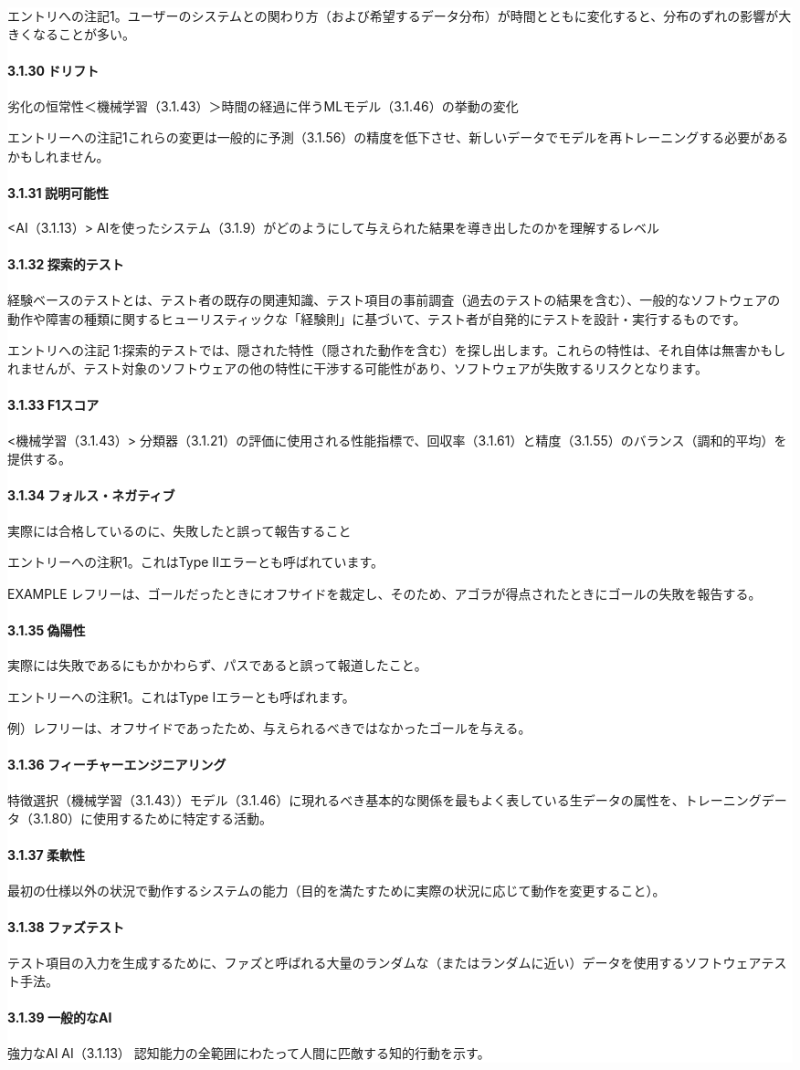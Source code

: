 エントリへの注記1。ユーザーのシステムとの関わり方（および希望するデータ分布）が時間とともに変化すると、分布のずれの影響が大きくなることが多い。

#### 3.1.30 ドリフト

劣化の恒常性＜機械学習（3.1.43）＞時間の経過に伴うMLモデル（3.1.46）の挙動の変化

エントリーへの注記1これらの変更は一般的に予測（3.1.56）の精度を低下させ、新しいデータでモデルを再トレーニングする必要があるかもしれません。

#### 3.1.31 説明可能性

\<AI（3.1.13）\>
AIを使ったシステム（3.1.9）がどのようにして与えられた結果を導き出したのかを理解するレベル

#### 3.1.32 探索的テスト

経験ベースのテストとは、テスト者の既存の関連知識、テスト項目の事前調査（過去のテストの結果を含む）、一般的なソフトウェアの動作や障害の種類に関するヒューリスティックな「経験則」に基づいて、テスト者が自発的にテストを設計・実行するものです。

エントリへの注記
1:探索的テストでは、隠された特性（隠された動作を含む）を探し出します。これらの特性は、それ自体は無害かもしれませんが、テスト対象のソフトウェアの他の特性に干渉する可能性があり、ソフトウェアが失敗するリスクとなります。

#### 3.1.33 F1スコア

\<機械学習（3.1.43）\>
分類器（3.1.21）の評価に使用される性能指標で、回収率（3.1.61）と精度（3.1.55）のバランス（調和的平均）を提供する。

#### 3.1.34 フォルス・ネガティブ

実際には合格しているのに、失敗したと誤って報告すること

エントリーへの注釈1。これはType IIエラーとも呼ばれています。

EXAMPLE
レフリーは、ゴールだったときにオフサイドを裁定し、そのため、アゴラが得点されたときにゴールの失敗を報告する。

#### 3.1.35 偽陽性

実際には失敗であるにもかかわらず、パスであると誤って報道したこと。

エントリーへの注釈1。これはType Iエラーとも呼ばれます。

例）レフリーは、オフサイドであったため、与えられるべきではなかったゴールを与える。

#### 3.1.36 フィーチャーエンジニアリング

特徴選択（機械学習（3.1.43））モデル（3.1.46）に現れるべき基本的な関係を最もよく表している生データの属性を、トレーニングデータ（3.1.80）に使用するために特定する活動。

#### 3.1.37 柔軟性

最初の仕様以外の状況で動作するシステムの能力（目的を満たすために実際の状況に応じて動作を変更すること）。

#### 3.1.38 ファズテスト

テスト項目の入力を生成するために、ファズと呼ばれる大量のランダムな（またはランダムに近い）データを使用するソフトウェアテスト手法。

#### 3.1.39 一般的なAI

強力なAI AI（3.1.13）
認知能力の全範囲にわたって人間に匹敵する知的行動を示す。
